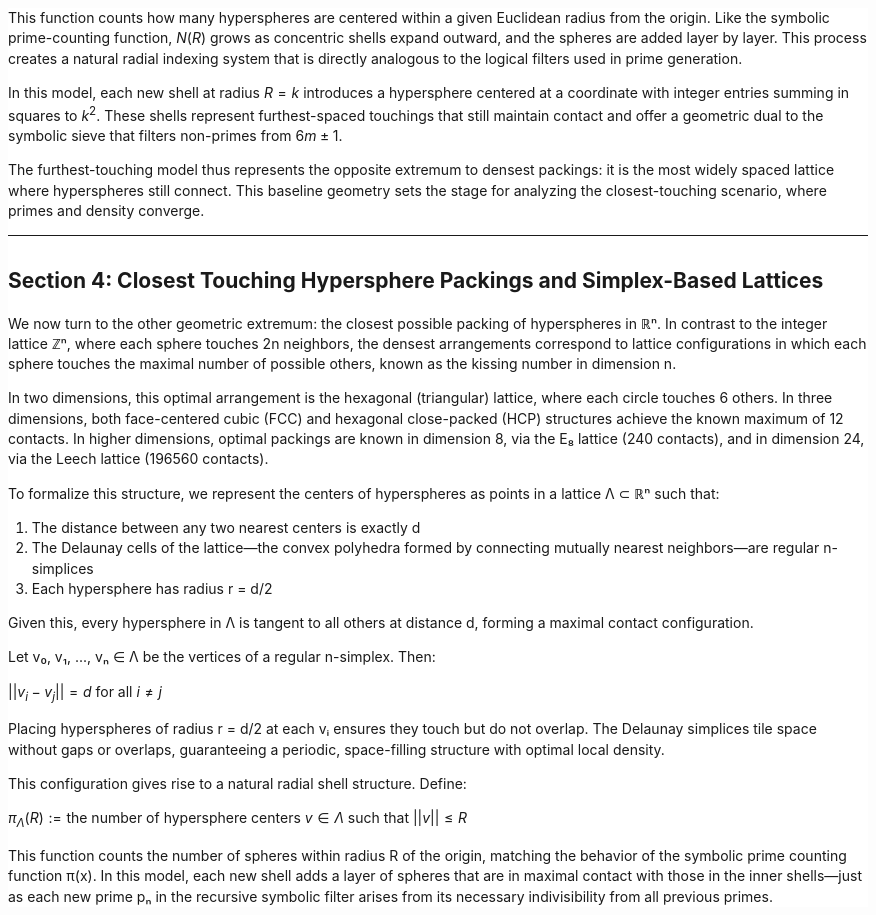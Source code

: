 This function counts how many hyperspheres are centered within a given Euclidean radius from the origin. Like the symbolic prime-counting function, $N(R)$ grows as concentric shells expand outward, and the spheres are added layer by layer. This process creates a natural radial indexing system that is directly analogous to the logical filters used in prime generation.  

In this model, each new shell at radius $R = k$ introduces a hypersphere centered at a coordinate with integer entries summing in squares to $k^2$. These shells represent furthest-spaced touchings that still maintain contact and offer a geometric dual to the symbolic sieve that filters non-primes from $6m \pm 1$.  

The furthest-touching model thus represents the opposite extremum to densest packings: it is the most widely spaced lattice where hyperspheres still connect. This baseline geometry sets the stage for analyzing the closest-touching scenario, where primes and density converge.  

---

## **Section 4: Closest Touching Hypersphere Packings and Simplex-Based Lattices**

We now turn to the other geometric extremum: the closest possible packing of hyperspheres in ℝⁿ. In contrast to the integer lattice ℤⁿ, where each sphere touches 2n neighbors, the densest arrangements correspond to lattice configurations in which each sphere touches the maximal number of possible others, known as the kissing number in dimension n.

In two dimensions, this optimal arrangement is the hexagonal (triangular) lattice, where each circle touches 6 others. In three dimensions, both face-centered cubic (FCC) and hexagonal close-packed (HCP) structures achieve the known maximum of 12 contacts. In higher dimensions, optimal packings are known in dimension 8, via the E₈ lattice (240 contacts), and in dimension 24, via the Leech lattice (196560 contacts).

To formalize this structure, we represent the centers of hyperspheres as points in a lattice Λ ⊂ ℝⁿ such that:

1. The distance between any two nearest centers is exactly d
2. The Delaunay cells of the lattice—the convex polyhedra formed by connecting mutually nearest neighbors—are regular n-simplices
3. Each hypersphere has radius r = d/2

Given this, every hypersphere in Λ is tangent to all others at distance d, forming a maximal contact configuration.

Let v₀, v₁, ..., vₙ ∈ Λ be the vertices of a regular n-simplex. Then:

$||v_i - v_j|| = d \text{ for all } i \neq j$

Placing hyperspheres of radius r = d/2 at each vᵢ ensures they touch but do not overlap. The Delaunay simplices tile space without gaps or overlaps, guaranteeing a periodic, space-filling structure with optimal local density.

This configuration gives rise to a natural radial shell structure. Define:

$\pi_Λ(R) := \text{the number of hypersphere centers } v \in Λ \text{ such that } ||v|| \leq R$

This function counts the number of spheres within radius R of the origin, matching the behavior of the symbolic prime counting function π(x). In this model, each new shell adds a layer of spheres that are in maximal contact with those in the inner shells—just as each new prime pₙ in the recursive symbolic filter arises from its necessary indivisibility from all previous primes.

